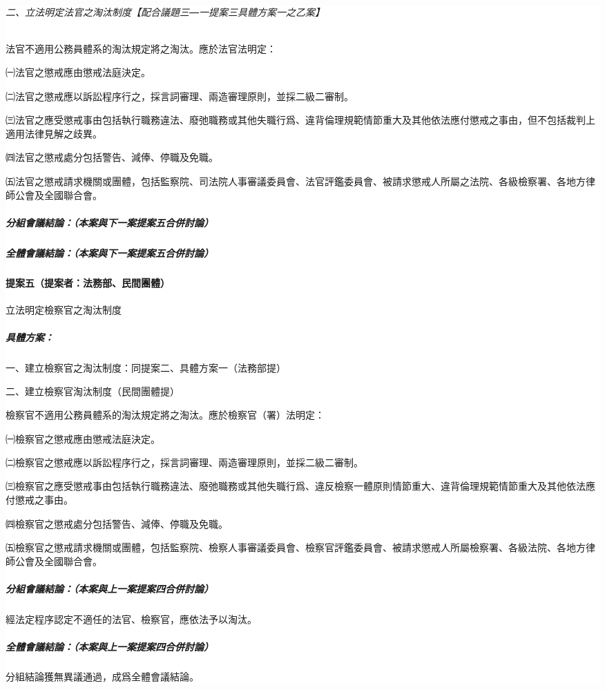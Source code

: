 ###### 二、立法明定法官之淘汰制度【配合議題三—一提案三具體方案一之乙案】

法官不適用公務員體系的淘汰規定將之淘汰。應於法官法明定：

㈠法官之懲戒應由懲戒法庭決定。

㈡法官之懲戒應以訴訟程序行之，採言詞審理、兩造審理原則，並採二級二審制。

㈢法官之應受懲戒事由包括執行職務違法、廢弛職務或其他失職行爲、違背倫理規範情節重大及其他依法應付懲戒之事由，但不包括裁判上適用法律見解之歧異。

㈣法官之懲戒處分包括警告、減俸、停職及免職。

㈤法官之懲戒請求機關或團體，包括監察院、司法院人事審議委員會、法官評鑑委員會、被請求懲戒人所屬之法院、各級檢察署、各地方律師公會及全國聯合會。

##### 分組會議結論：（本案與下一案提案五合併討論）

##### 全體會議結論：（本案與下一案提案五合併討論）

#### 提案五（提案者：法務部、民間團體）

立法明定檢察官之淘汰制度

##### 具體方案：

一、建立檢察官之淘汰制度：同提案二、具體方案一（法務部提）

二、建立檢察官淘汰制度（民間團體提）

檢察官不適用公務員體系的淘汰規定將之淘汰。應於檢察官（署）法明定：

㈠檢察官之懲戒應由懲戒法庭決定。

㈡檢察官之懲戒應以訴訟程序行之，採言詞審理、兩造審理原則，並採二級二審制。

㈢檢察官之應受懲戒事由包括執行職務違法、廢弛職務或其他失職行爲、違反檢察一體原則情節重大、違背倫理規範情節重大及其他依法應付懲戒之事由。

㈣檢察官之懲戒處分包括警告、減俸、停職及免職。

㈤檢察官之懲戒請求機關或團體，包括監察院、檢察人事審議委員會、檢察官評鑑委員會、被請求懲戒人所屬檢察署、各級法院、各地方律師公會及全國聯合會。

##### 分組會議結論：（本案與上一案提案四合併討論）

經法定程序認定不適任的法官、檢察官，應依法予以淘汰。

##### 全體會議結論：（本案與上一案提案四合併討論）

分組結論獲無異議通過，成爲全體會議結論。
